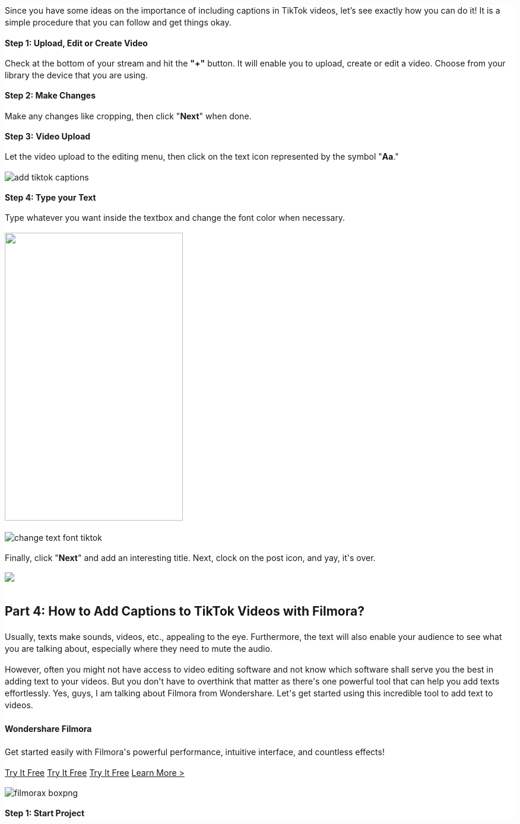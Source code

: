 Since you have some ideas on the importance of including captions in TikTok videos, let’s see exactly how you can do it! It is a simple procedure that you can follow and get things okay.

**Step 1: Upload, Edit or Create Video**

Check at the bottom of your stream and hit the **"+"** button. It will enable you to upload, create or edit a video. Choose from your library the device that you are using.

**Step 2: Make Changes**

Make any changes like cropping, then click "**Next**" when done.

**Step 3:** **Video Upload**

Let the video upload to the editing menu, then click on the text icon represented by the symbol "**Aa**."

![add tiktok captions](https://images.wondershare.com/filmora/article-images/add-text-to-tiktok-video.jpg)

**Step 4: Type your Text**

Type whatever you want inside the textbox and change the font color when necessary.


<a href="https://zonlipartnershipprogram.pxf.io/c/5597632/1611407/17882" target="_top" id="1611407"><img src="//a.impactradius-go.com/display-ad/17882-1611407" border="0" alt="" width="300" height="485"/></a><img height="0" width="0" src="https://imp.pxf.io/i/5597632/1611407/17882" style="position:absolute;visibility:hidden;" border="0" />

![change text font tiktok](https://images.wondershare.com/filmora/article-images/edit-text-to-video-tiktok.jpg)

Finally, click "**Next**" and add an interesting title. Next, clock on the post icon, and yay, it's over.


<a href="https://secure.2checkout.com/order/checkout.php?PRODS=3851655&QTY=1&AFFILIATE=108875&CART=1"><img src="http://www.aiseesoft.com/avangate/30p/banner.jpg" border="0"></a>

## Part 4: How to Add Captions to TikTok Videos with Filmora?

Usually, texts make sounds, videos, etc., appealing to the eye. Furthermore, the text will also enable your audience to see what you are talking about, especially where they need to mute the audio.

However, often you might not have access to video editing software and not know which software shall serve you the best in adding text to your videos. But you don't have to overthink that matter as there's one powerful tool that can help you add texts effortlessly. Yes, guys, I am talking about Filmora from Wondershare. Let's get started using this incredible tool to add text to videos.

#### Wondershare Filmora

Get started easily with Filmora's powerful performance, intuitive interface, and countless effects!

[Try It Free](https://tools.techidaily.com/wondershare/filmora/download/) [Try It Free](https://tools.techidaily.com/wondershare/filmora/download/) [Try It Free](https://tools.techidaily.com/wondershare/filmora/download/) [Learn More >](https://tools.techidaily.com/wondershare/filmora/download/)

![filmorax boxpng ](https://images.wondershare.com/filmora/banner/filmora-latest-product-box-right-side.png)

**Step 1: Start Project**
